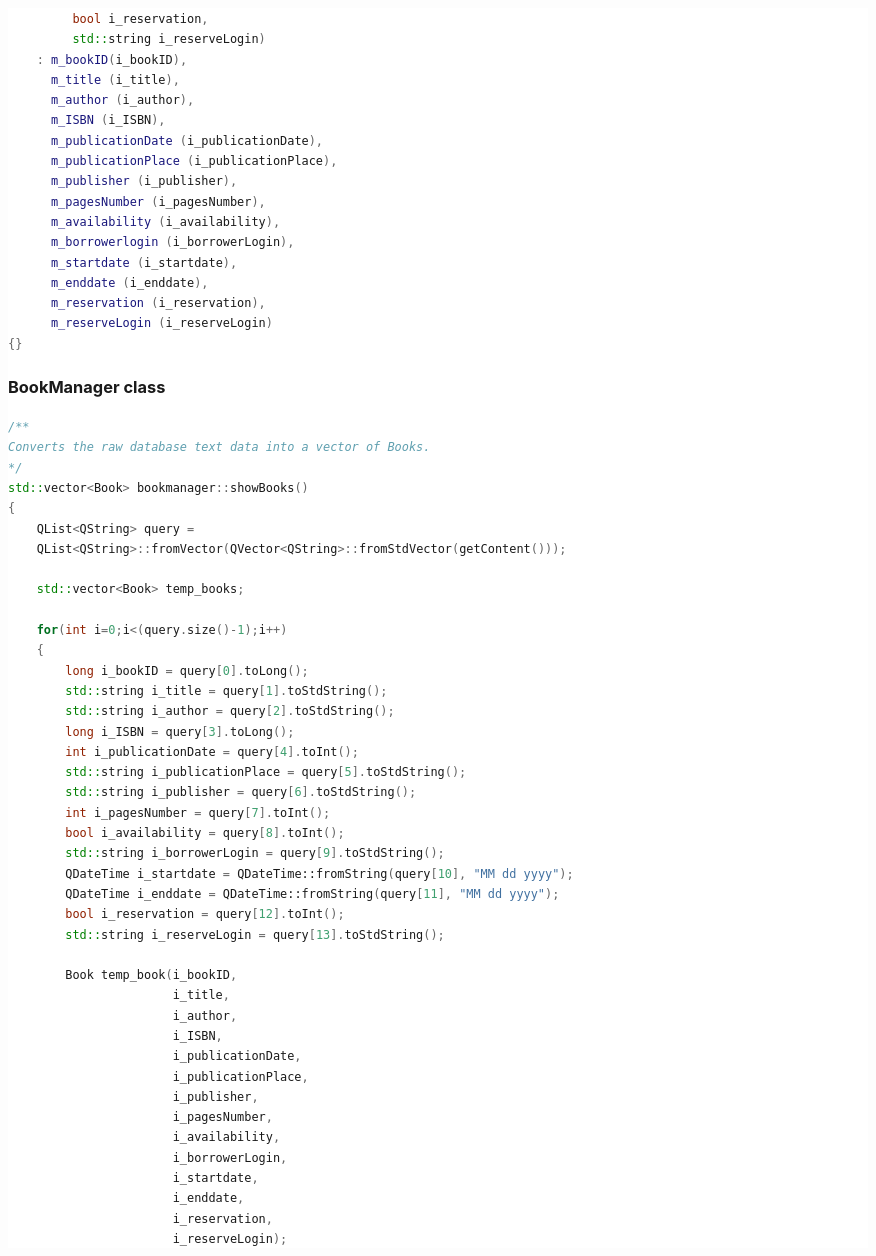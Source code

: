 ```c++
         bool i_reservation,
         std::string i_reserveLogin)
    : m_bookID(i_bookID),
      m_title (i_title),
      m_author (i_author),
      m_ISBN (i_ISBN),
      m_publicationDate (i_publicationDate),
      m_publicationPlace (i_publicationPlace),
      m_publisher (i_publisher),
      m_pagesNumber (i_pagesNumber),
      m_availability (i_availability),
      m_borrowerlogin (i_borrowerLogin),
      m_startdate (i_startdate),
      m_enddate (i_enddate),
      m_reservation (i_reservation),
      m_reserveLogin (i_reserveLogin)
{}
```
### BookManager class
```c++
/**
Converts the raw database text data into a vector of Books.
*/
std::vector<Book> bookmanager::showBooks()
{
    QList<QString> query =
    QList<QString>::fromVector(QVector<QString>::fromStdVector(getContent()));

    std::vector<Book> temp_books;

    for(int i=0;i<(query.size()-1);i++)
    {
        long i_bookID = query[0].toLong();
        std::string i_title = query[1].toStdString();
        std::string i_author = query[2].toStdString();
        long i_ISBN = query[3].toLong();
        int i_publicationDate = query[4].toInt();
        std::string i_publicationPlace = query[5].toStdString();
        std::string i_publisher = query[6].toStdString();
        int i_pagesNumber = query[7].toInt();
        bool i_availability = query[8].toInt();
        std::string i_borrowerLogin = query[9].toStdString();
        QDateTime i_startdate = QDateTime::fromString(query[10], "MM dd yyyy");
        QDateTime i_enddate = QDateTime::fromString(query[11], "MM dd yyyy");
        bool i_reservation = query[12].toInt();
        std::string i_reserveLogin = query[13].toStdString();

        Book temp_book(i_bookID,
                       i_title,
                       i_author,
                       i_ISBN,
                       i_publicationDate,
                       i_publicationPlace,
                       i_publisher,
                       i_pagesNumber,
                       i_availability,
                       i_borrowerLogin,
                       i_startdate,
                       i_enddate,
                       i_reservation,
                       i_reserveLogin);

```